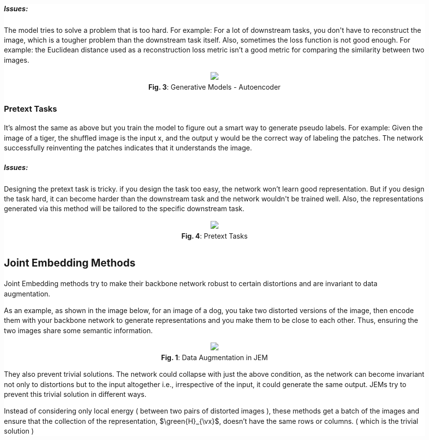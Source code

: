 ##### Issues:

The model tries to solve a problem that is too hard. For example: For a lot of downstream tasks, you don't have to reconstruct the image, which is a tougher problem than the downstream task itself. Also, sometimes the loss function is not good enough. For example: the Euclidean distance used as a reconstruction loss metric isn’t a good metric for comparing the similarity between two images.

<center>
<img src="{{site.baseurl}}/images/week15/15-2/2_fig3.png" height="75%" weight="75%"/><br>
<b>Fig. 3</b>: Generative Models - Autoencoder
</center>

### Pretext Tasks

It’s almost the same as above but you train the model to figure out a smart way to generate pseudo labels. For example: Given the image of a tiger, the shuffled image is the input x, and the output y would be the correct way of labeling the patches. The network successfully reinventing the patches indicates that it understands the image.

##### Issues:
Designing the pretext task is tricky. if you design the task too easy, the network won’t learn good representation. But if you design the task hard, it can become harder than the downstream task and the network wouldn't be trained well. Also, the representations generated via this method will be tailored to the specific downstream task.

<center>
<img src="{{site.baseurl}}/images/week15/15-2/2_fig4.png" height="75%" weight="75%"/><br>
<b>Fig. 4</b>: Pretext Tasks
</center>

## Joint Embedding Methods

Joint Embedding methods try to make their backbone network robust to certain distortions and are invariant to data augmentation.

As an example, as shown in the image below, for an image of a dog, you take two distorted versions of the image, then encode them with your backbone network to generate representations and you make them to be close to each other. Thus, ensuring the two images share some semantic information.

<center>
<img src="{{site.baseurl}}/images/week15/15-1/1_fig0.png" width="50%"/><br>
<b>Fig. 1</b>: Data Augmentation in JEM
</center>

They also prevent trivial solutions. The network could collapse with just the above condition, as the network can become invariant not only to distortions but to the input altogether i.e., irrespective of the input, it could generate the same output. JEMs try to prevent this trivial solution in different ways.

Instead of considering only local energy ( between two pairs of distorted images ), these methods get a batch of the images and ensure that the collection of the representation, $\green{H}_{\vx}$, doesn’t have the same rows or columns. ( which is the trivial solution )
